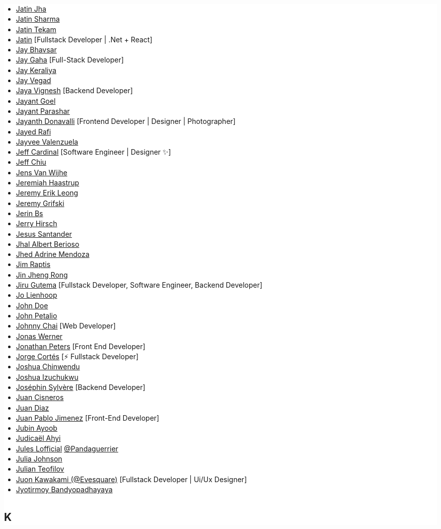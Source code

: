 - [Jatin Jha](https://jatin0jha.github.io)
- [Jatin Sharma](http://j471n.in)
- [Jatin Tekam](https://jatin-tekam.netlify.app)
- [Jatin](https://jating07925.vercel.app) [Fullstack Developer | .Net + React]
- [Jay Bhavsar](https://jay.is-savvy.dev)
- [Jay Gaha](https://jaygaha.com.np) [Full-Stack Developer]
- [Jay Keraliya](https://jaykeraliya.com)
- [Jay Vegad](https://jayvegad.vercel.app)
- [Jaya Vignesh](https://i-viki.github.io) [Backend Developer]
- [Jayant Goel](http://jayantgoel001.github.io)
- [Jayant Parashar](https://jparasha.github.io)
- [Jayanth Donavalli](https://jayanth.site) [Frontend Developer | Designer | Photographer]
- [Jayed Rafi](https://jayedrafi.com)
- [Jayvee Valenzuela](https://jayveepvalenzuela.github.io)
- [Jeff Cardinal](https://jeffcardinal.com) [Software Engineer | Designer ✨]
- [Jeff Chiu](https://jeffchiucp.github.io/portfolio)
- [Jens Van Wijhe](https://www.beterbekend.nl)
- [Jeremiah Haastrup](https://jeremiahhaastrup.com)
- [Jeremy Erik Leong](https://www.jeremyerikleong.com)
- [Jeremy Grifski](https://jeremygrifski.com)
- [Jerin Bs](https://jerinbs.vercel.app)
- [Jerry Hirsch](https://jerryhirsch.com)
- [Jesus Santander](https://jsantanders.dev)
- [Jhal Albert Berioso](https://portfolio.dwnppo.dev)
- [Jhed Adrine Mendoza](https://jhedmendoza.is-a.dev)
- [Jim Raptis](http://www.raptis.wtf)
- [Jin Jheng Rong](https://jinrup.vercel.app)
- [Jiru Gutema](https://jirugutema.vercel.app) [Fullstack Developer, Software Engineer, Backend Developer]
- [Jo Lienhoop](https://jolienhoop.com)
- [John Doe](https://portfolio-john2.netlify.app)
- [John Petalio](https://johnreypetalio.netlify.app)
- [Johnny Chai](https://johnnychai.com) [Web Developer]
- [Jonas Werner](https://jonaswerner.com)
- [Jonathan Peters](https://github.com/QMS85/MyPortfolio) [Front End Developer]
- [Jorge Cortés](https://jorgecortes.dev) [⚡ Fullstack Developer]
- [Joshua Chinwendu](http://joshualine.github.io)
- [Joshua Izuchukwu](https://joshuaizu.vercel.app)
- [Joséphin Sylvère](https://josephin-sylvere.vercel.app) [Backend Developer]
- [Juan Cisneros](https://portfoliojuanfranciscocisneros.web.app)
- [Juan Diaz](https://jpdiaz.dev)
- [Juan Pablo Jimenez](https://juanpablojimenez.dev) [Front-End Developer]
- [Jubin Ayoob](https://web-portfolio-jubin369.vercel.app)
- [Judicaël Ahyi](https://judicael-ahyi.com)
- [Jules Lofficial](https://pandaguerrier.fr) [@Pandaguerrier](https://github.com/PandaGuerrier)
- [Julia Johnson](http://juliacodes.com)
- [Julian Teofilov](https://julian-teofilov.vercel.app)
- [Juon Kawakami (@Evesquare)](https://me.evesq.com) [Fullstack Developer | Ui/Ux Designer]
- [Jyotirmoy Bandyopadhayaya](https://itsmebravo.dev)

## K
